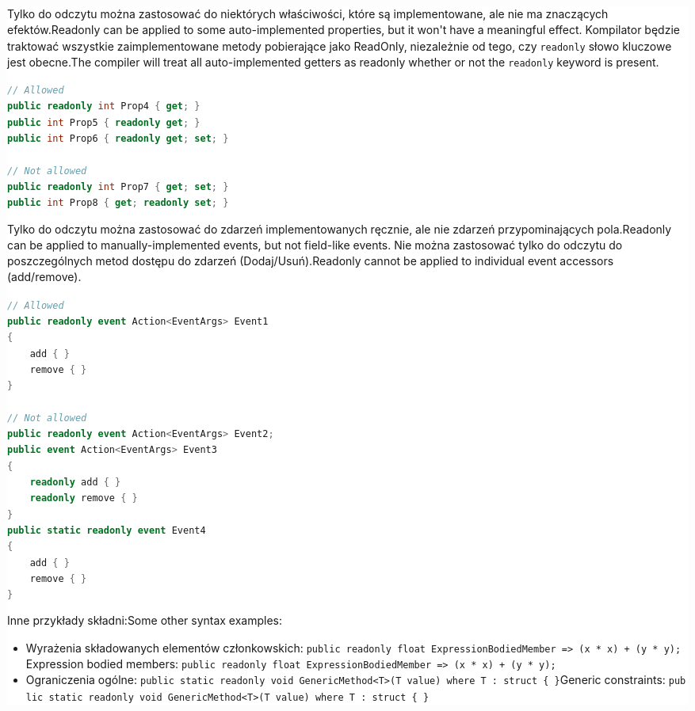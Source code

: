 <span data-ttu-id="35d2c-128">Tylko do odczytu można zastosować do niektórych właściwości, które są implementowane, ale nie ma znaczących efektów.</span><span class="sxs-lookup"><span data-stu-id="35d2c-128">Readonly can be applied to some auto-implemented properties, but it won't have a meaningful effect.</span></span> <span data-ttu-id="35d2c-129">Kompilator będzie traktować wszystkie zaimplementowane metody pobierające jako ReadOnly, niezależnie od tego, czy `readonly` słowo kluczowe jest obecne.</span><span class="sxs-lookup"><span data-stu-id="35d2c-129">The compiler will treat all auto-implemented getters as readonly whether or not the `readonly` keyword is present.</span></span>

```csharp
// Allowed
public readonly int Prop4 { get; }
public int Prop5 { readonly get; }
public int Prop6 { readonly get; set; }

// Not allowed
public readonly int Prop7 { get; set; }
public int Prop8 { get; readonly set; }
```

<span data-ttu-id="35d2c-130">Tylko do odczytu można zastosować do zdarzeń implementowanych ręcznie, ale nie zdarzeń przypominających pola.</span><span class="sxs-lookup"><span data-stu-id="35d2c-130">Readonly can be applied to manually-implemented events, but not field-like events.</span></span> <span data-ttu-id="35d2c-131">Nie można zastosować tylko do odczytu do poszczególnych metod dostępu do zdarzeń (Dodaj/Usuń).</span><span class="sxs-lookup"><span data-stu-id="35d2c-131">Readonly cannot be applied to individual event accessors (add/remove).</span></span>

```csharp
// Allowed
public readonly event Action<EventArgs> Event1
{
    add { }
    remove { }
}

// Not allowed
public readonly event Action<EventArgs> Event2;
public event Action<EventArgs> Event3
{
    readonly add { }
    readonly remove { }
}
public static readonly event Event4
{
    add { }
    remove { }
}
```

<span data-ttu-id="35d2c-132">Inne przykłady składni:</span><span class="sxs-lookup"><span data-stu-id="35d2c-132">Some other syntax examples:</span></span>

* <span data-ttu-id="35d2c-133">Wyrażenia składowanych elementów członkowskich: `public readonly float ExpressionBodiedMember => (x * x) + (y * y);`</span><span class="sxs-lookup"><span data-stu-id="35d2c-133">Expression bodied members: `public readonly float ExpressionBodiedMember => (x * x) + (y * y);`</span></span>
* <span data-ttu-id="35d2c-134">Ograniczenia ogólne: `public static readonly void GenericMethod<T>(T value) where T : struct { }`</span><span class="sxs-lookup"><span data-stu-id="35d2c-134">Generic constraints: `public static readonly void GenericMethod<T>(T value) where T : struct { }`</span></span>
